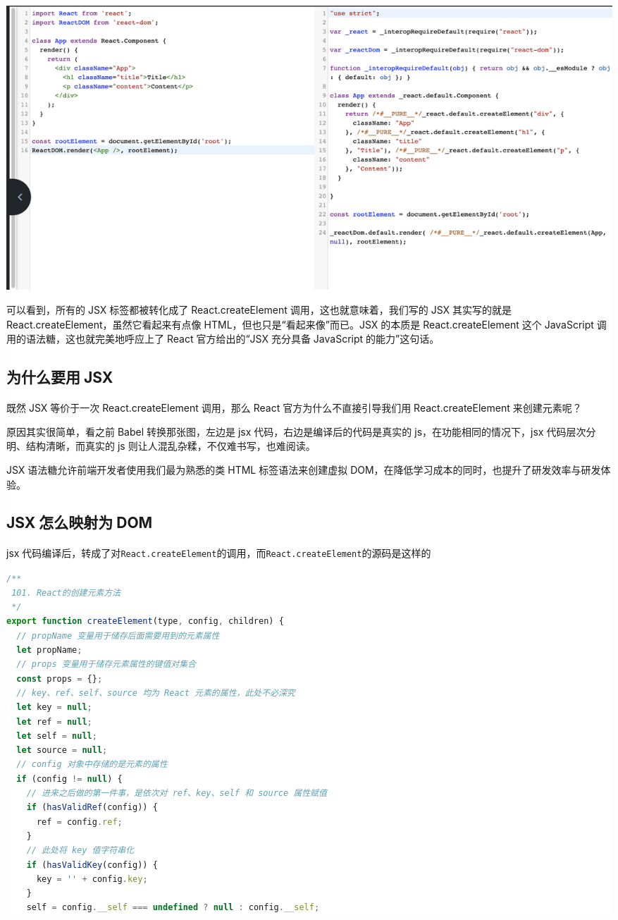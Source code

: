![jsx](../illustration/jsx.png)

可以看到，所有的 JSX 标签都被转化成了 React.createElement 调用，这也就意味着，我们写的 JSX 其实写的就是 React.createElement，虽然它看起来有点像 HTML，但也只是“看起来像”而已。JSX 的本质是 React.createElement 这个 JavaScript 调用的语法糖，这也就完美地呼应上了 React 官方给出的“JSX 充分具备 JavaScript 的能力”这句话。

## 为什么要用 JSX

既然 JSX 等价于一次 React.createElement 调用，那么 React 官方为什么不直接引导我们用 React.createElement 来创建元素呢？

原因其实很简单，看之前 Babel 转换那张图，左边是 jsx 代码，右边是编译后的代码是真实的 js，在功能相同的情况下，jsx 代码层次分明、结构清晰，而真实的 js 则让人混乱杂糅，不仅难书写，也难阅读。

JSX 语法糖允许前端开发者使用我们最为熟悉的类 HTML 标签语法来创建虚拟 DOM，在降低学习成本的同时，也提升了研发效率与研发体验。

## JSX 怎么映射为 DOM

jsx 代码编译后，转成了对`React.createElement`的调用，而`React.createElement`的源码是这样的

```js
/**
 101. React的创建元素方法
 */
export function createElement(type, config, children) {
  // propName 变量用于储存后面需要用到的元素属性
  let propName;
  // props 变量用于储存元素属性的键值对集合
  const props = {};
  // key、ref、self、source 均为 React 元素的属性，此处不必深究
  let key = null;
  let ref = null;
  let self = null;
  let source = null;
  // config 对象中存储的是元素的属性
  if (config != null) {
    // 进来之后做的第一件事，是依次对 ref、key、self 和 source 属性赋值
    if (hasValidRef(config)) {
      ref = config.ref;
    }
    // 此处将 key 值字符串化
    if (hasValidKey(config)) {
      key = '' + config.key;
    }
    self = config.__self === undefined ? null : config.__self;
```